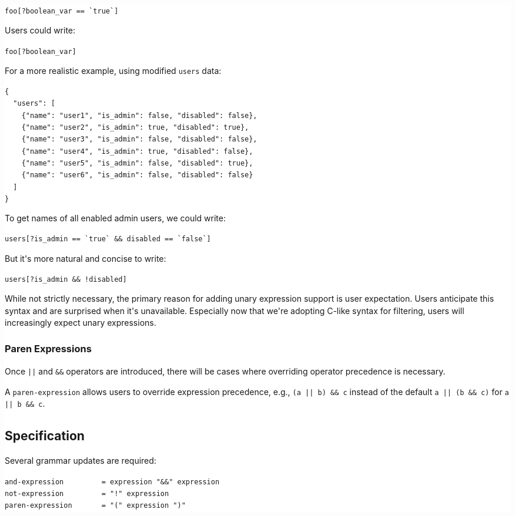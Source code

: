 ```
foo[?boolean_var == `true`]
```

Users could write:

```
foo[?boolean_var]
```

For a more realistic example, using modified `users` data:

```
{
  "users": [
    {"name": "user1", "is_admin": false, "disabled": false},
    {"name": "user2", "is_admin": true, "disabled": true},
    {"name": "user3", "is_admin": false, "disabled": false},
    {"name": "user4", "is_admin": true, "disabled": false},
    {"name": "user5", "is_admin": false, "disabled": true},
    {"name": "user6", "is_admin": false, "disabled": false}
  ]
}
```

To get names of all enabled admin users, we could write:

```
users[?is_admin == `true` && disabled == `false`]
```

But it's more natural and concise to write:

```
users[?is_admin && !disabled]
```

While not strictly necessary, the primary reason for adding unary expression
support is user expectation. Users anticipate this syntax and are surprised when
it's unavailable. Especially now that we're adopting C-like syntax for
filtering, users will increasingly expect unary expressions.

### Paren Expressions

Once `||` and `&&` operators are introduced, there will be cases where
overriding operator precedence is necessary.

A `paren-expression` allows users to override expression precedence, e.g.,
`(a || b) && c` instead of the default `a || (b && c)` for `a || b && c`.

## Specification

Several grammar updates are required:

```
and-expression         = expression "&&" expression
not-expression         = "!" expression
paren-expression       = "(" expression ")"
```
